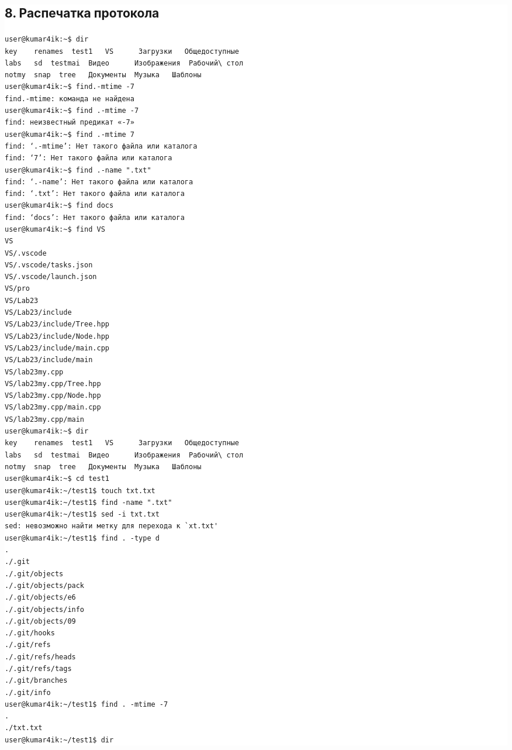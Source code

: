 ## 8. Распечатка протокола

```
user@kumar4ik:~$ dir
key    renames  test1   VS      Загрузки   Общедоступные
labs   sd  testmai  Видео      Изображения  Рабочий\ стол
notmy  snap  tree   Документы  Музыка   Шаблоны
user@kumar4ik:~$ find.-mtime -7
find.-mtime: команда не найдена
user@kumar4ik:~$ find .-mtime -7
find: неизвестный предикат «-7»
user@kumar4ik:~$ find .-mtime 7
find: ‘.-mtime’: Нет такого файла или каталога
find: ‘7’: Нет такого файла или каталога
user@kumar4ik:~$ find .-name ".txt"
find: ‘.-name’: Нет такого файла или каталога
find: ‘.txt’: Нет такого файла или каталога
user@kumar4ik:~$ find docs
find: ‘docs’: Нет такого файла или каталога
user@kumar4ik:~$ find VS
VS
VS/.vscode
VS/.vscode/tasks.json
VS/.vscode/launch.json
VS/pro
VS/Lab23
VS/Lab23/include
VS/Lab23/include/Tree.hpp
VS/Lab23/include/Node.hpp
VS/Lab23/include/main.cpp
VS/Lab23/include/main
VS/lab23my.cpp
VS/lab23my.cpp/Tree.hpp
VS/lab23my.cpp/Node.hpp
VS/lab23my.cpp/main.cpp
VS/lab23my.cpp/main
user@kumar4ik:~$ dir
key    renames  test1   VS      Загрузки   Общедоступные
labs   sd  testmai  Видео      Изображения  Рабочий\ стол
notmy  snap  tree   Документы  Музыка   Шаблоны
user@kumar4ik:~$ cd test1
user@kumar4ik:~/test1$ touch txt.txt
user@kumar4ik:~/test1$ find -name ".txt"
user@kumar4ik:~/test1$ sed -i txt.txt
sed: невозможно найти метку для перехода к `xt.txt'
user@kumar4ik:~/test1$ find . -type d
.
./.git
./.git/objects
./.git/objects/pack
./.git/objects/e6
./.git/objects/info
./.git/objects/09
./.git/hooks
./.git/refs
./.git/refs/heads
./.git/refs/tags
./.git/branches
./.git/info
user@kumar4ik:~/test1$ find . -mtime -7
.
./txt.txt
user@kumar4ik:~/test1$ dir
```